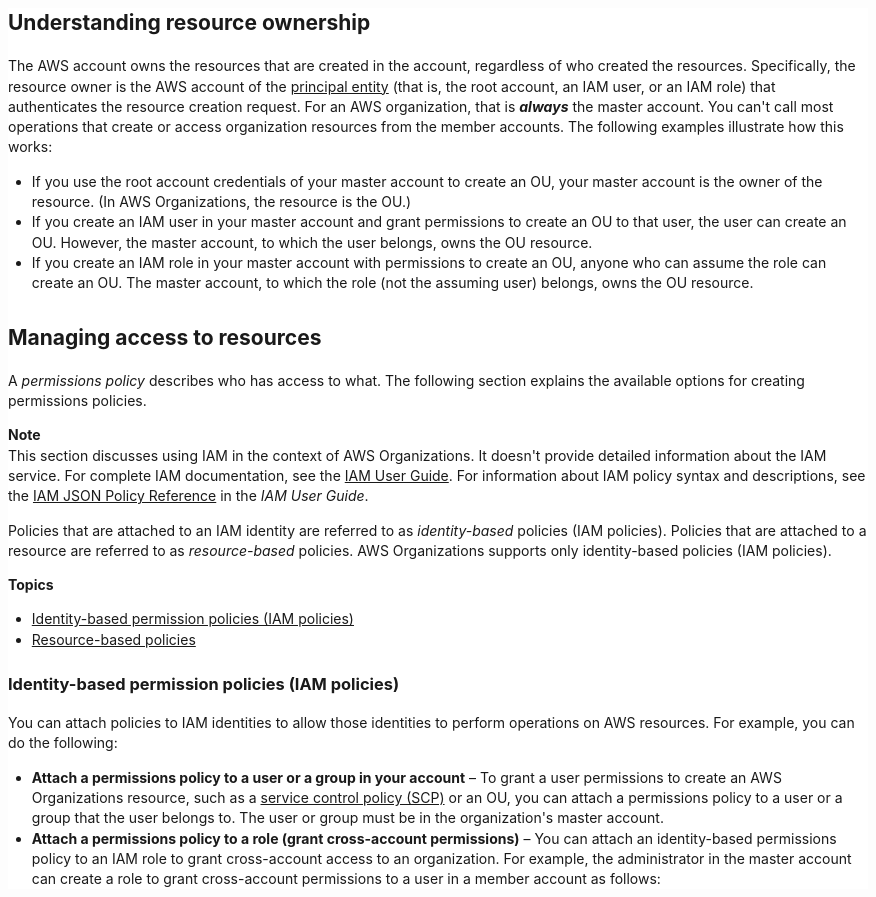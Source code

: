## Understanding resource ownership<a name="orgs-access-control-resource-ownership"></a>

The AWS account owns the resources that are created in the account, regardless of who created the resources\. Specifically, the resource owner is the AWS account of the [principal entity](https://docs.aws.amazon.com/IAM/latest/UserGuide/id_roles_terms-and-concepts.html) \(that is, the root account, an IAM user, or an IAM role\) that authenticates the resource creation request\. For an AWS organization, that is ***always*** the master account\. You can't call most operations that create or access organization resources from the member accounts\. The following examples illustrate how this works:
+ If you use the root account credentials of your master account to create an OU, your master account is the owner of the resource\. \(In AWS Organizations, the resource is the OU\.\)
+ If you create an IAM user in your master account and grant permissions to create an OU to that user, the user can create an OU\. However, the master account, to which the user belongs, owns the OU resource\.
+ If you create an IAM role in your master account with permissions to create an OU, anyone who can assume the role can create an OU\. The master account, to which the role \(not the assuming user\) belongs, owns the OU resource\.

## Managing access to resources<a name="orgs-access-control-manage-access-to-resources"></a>

A *permissions policy* describes who has access to what\. The following section explains the available options for creating permissions policies\.

**Note**  
This section discusses using IAM in the context of AWS Organizations\. It doesn't provide detailed information about the IAM service\. For complete IAM documentation, see the [IAM User Guide](https://docs.aws.amazon.com/IAM/latest/UserGuide/introduction.html)\. For information about IAM policy syntax and descriptions, see the [IAM JSON Policy Reference](https://docs.aws.amazon.com/IAM/latest/UserGuide/reference_policies.html) in the *IAM User Guide*\.

Policies that are attached to an IAM identity are referred to as *identity\-based* policies \(IAM policies\)\. Policies that are attached to a resource are referred to as *resource\-based* policies\. AWS Organizations supports only identity\-based policies \(IAM policies\)\.

**Topics**
+ [Identity\-based permission policies \(IAM policies\)](#orgs-access-control-iam-policies)
+ [Resource\-based policies](#orgs-access-control-resource-policies)

### Identity\-based permission policies \(IAM policies\)<a name="orgs-access-control-iam-policies"></a>

You can attach policies to IAM identities to allow those identities to perform operations on AWS resources\. For example, you can do the following:
+ **Attach a permissions policy to a user or a group in your account** – To grant a user permissions to create an AWS Organizations resource, such as a [service control policy \(SCP\)](orgs_manage_policies_type-auth.md#orgs_manage_policies_scp) or an OU, you can attach a permissions policy to a user or a group that the user belongs to\. The user or group must be in the organization's master account\.
+ **Attach a permissions policy to a role \(grant cross\-account permissions\)** – You can attach an identity\-based permissions policy to an IAM role to grant cross\-account access to an organization\. For example, the administrator in the master account can create a role to grant cross\-account permissions to a user in a member account as follows:
